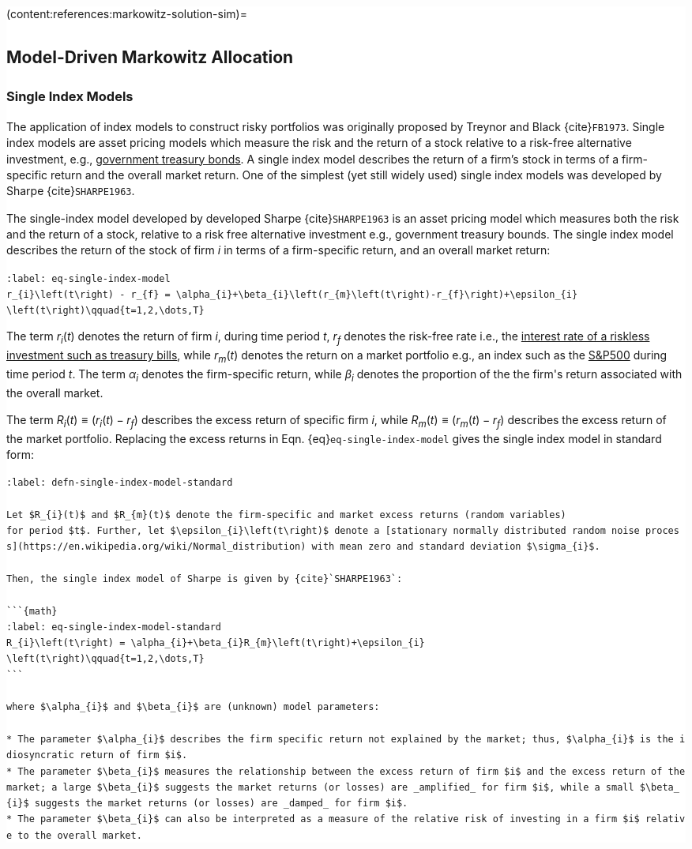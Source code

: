 (content:references:markowitz-solution-sim)=
## Model-Driven Markowitz Allocation

### Single Index Models
The application of index models to construct risky portfolios was originally proposed by Treynor and Black {cite}`FB1973`. Single index models are asset pricing models which measure the risk and the return of a stock relative to a risk-free alternative investment, e.g., [government treasury bonds](./bonds.md). A single index model describes the return of a firm’s stock in terms of a firm-specific return and the overall market return. One of the simplest (yet still widely used) single index models was developed by Sharpe {cite}`SHARPE1963`.

The single-index model developed by developed Sharpe {cite}`SHARPE1963` is an asset pricing model which measures both the risk and the return of a stock, relative to a risk free alternative investment e.g., government treasury bounds. The single index model describes the return of the stock of firm $i$ in terms of a firm-specific return, and an overall market return:

```{math}
:label: eq-single-index-model
r_{i}\left(t\right) - r_{f} = \alpha_{i}+\beta_{i}\left(r_{m}\left(t\right)-r_{f}\right)+\epsilon_{i}
\left(t\right)\qquad{t=1,2,\dots,T}
```

The term $r_{i}\left(t\right)$ denotes the return of firm $i$, during time period $t$, 
$r_{f}$ denotes the risk-free rate i.e., the [interest rate of a riskless investment such as treasury bills](https://fred.stlouisfed.org/series/DTB3), while $r_{m}\left(t\right)$ denotes the return on a market portfolio e.g., an index such as the [S\&P500](https://en.wikipedia.org/wiki/S%26P_500) during time period $t$.  The term $\alpha_{i}$ denotes the firm-specific return, while $\beta_{i}$ denotes the proportion of the the firm's return associated with the overall market. 

The term $R_{i}(t)\equiv\left(r_{i}\left(t\right) - r_{f}\right)$ describes the excess return of specific firm $i$, while $R_{m}(t)\equiv\left(r_{m}\left(t\right)-r_{f}\right)$ describes the excess return of the market portfolio. Replacing the excess returns in Eqn. {eq}`eq-single-index-model` gives the single index model in standard form:

````{prf:definition} Single index model of Sharpe
:label: defn-single-index-model-standard

Let $R_{i}(t)$ and $R_{m}(t)$ denote the firm-specific and market excess returns (random variables) 
for period $t$. Further, let $\epsilon_{i}\left(t\right)$ denote a [stationary normally distributed random noise process](https://en.wikipedia.org/wiki/Normal_distribution) with mean zero and standard deviation $\sigma_{i}$. 

Then, the single index model of Sharpe is given by {cite}`SHARPE1963`:

```{math}
:label: eq-single-index-model-standard
R_{i}\left(t\right) = \alpha_{i}+\beta_{i}R_{m}\left(t\right)+\epsilon_{i}
\left(t\right)\qquad{t=1,2,\dots,T}
```

where $\alpha_{i}$ and $\beta_{i}$ are (unknown) model parameters: 

* The parameter $\alpha_{i}$ describes the firm specific return not explained by the market; thus, $\alpha_{i}$ is the idiosyncratic return of firm $i$.
* The parameter $\beta_{i}$ measures the relationship between the excess return of firm $i$ and the excess return of the market; a large $\beta_{i}$ suggests the market returns (or losses) are _amplified_ for firm $i$, while a small $\beta_{i}$ suggests the market returns (or losses) are _damped_ for firm $i$.
* The parameter $\beta_{i}$ can also be interpreted as a measure of the relative risk of investing in a firm $i$ relative to the overall market. 
````
